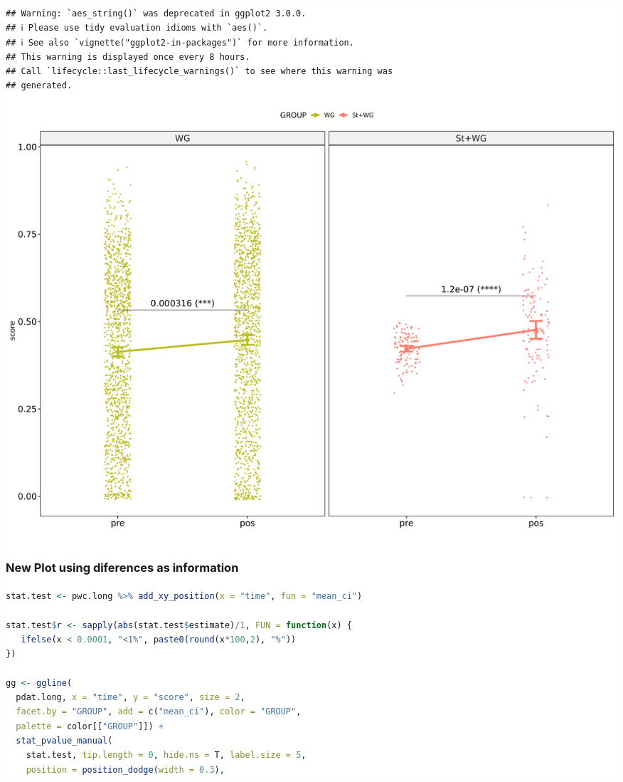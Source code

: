     ## Warning: `aes_string()` was deprecated in ggplot2 3.0.0.
    ## ℹ Please use tidy evaluation idioms with `aes()`.
    ## ℹ See also `vignette("ggplot2-in-packages")` for more information.
    ## This warning is displayed once every 8 hours.
    ## Call `lifecycle::last_lifecycle_warnings()` to see where this warning was
    ## generated.

![](non.param-TDE-group_files/figure-gfm/unnamed-chunk-8-1.png)

### New Plot using diferences as information

``` r
stat.test <- pwc.long %>% add_xy_position(x = "time", fun = "mean_ci")

stat.test$r <- sapply(abs(stat.test$estimate)/1, FUN = function(x) {
   ifelse(x < 0.0001, "<1%", paste0(round(x*100,2), "%"))
})

gg <- ggline(
  pdat.long, x = "time", y = "score", size = 2,
  facet.by = "GROUP", add = c("mean_ci"), color = "GROUP",
  palette = color[["GROUP"]]) +
  stat_pvalue_manual(
    stat.test, tip.length = 0, hide.ns = T, label.size = 5,
    position = position_dodge(width = 0.3),
```